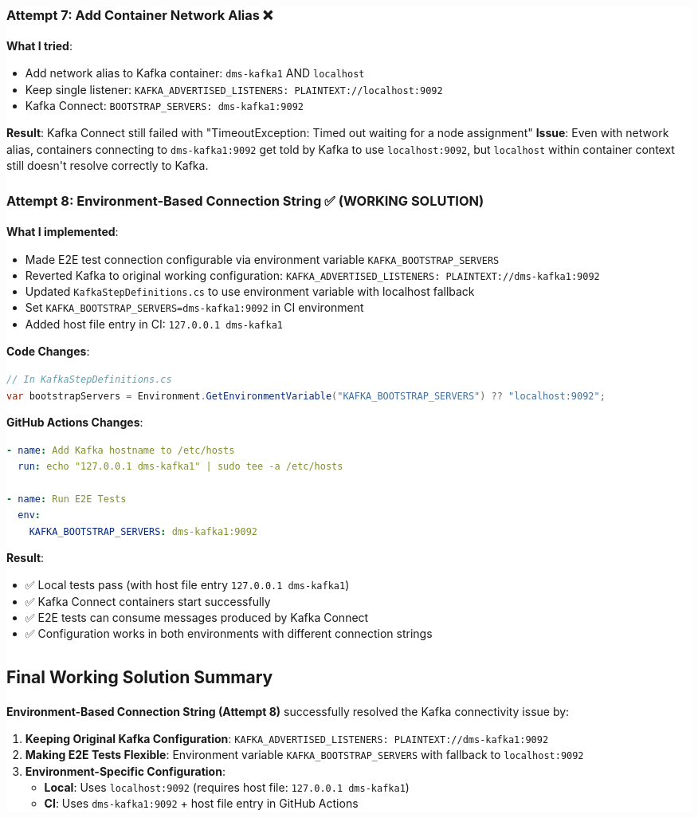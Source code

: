 ### Attempt 7: Add Container Network Alias ❌
**What I tried**: 
- Add network alias to Kafka container: `dms-kafka1` AND `localhost`
- Keep single listener: `KAFKA_ADVERTISED_LISTENERS: PLAINTEXT://localhost:9092`
- Kafka Connect: `BOOTSTRAP_SERVERS: dms-kafka1:9092`

**Result**: Kafka Connect still failed with "TimeoutException: Timed out waiting for a node assignment"
**Issue**: Even with network alias, containers connecting to `dms-kafka1:9092` get told by Kafka to use `localhost:9092`, but `localhost` within container context still doesn't resolve correctly to Kafka.

### Attempt 8: Environment-Based Connection String ✅ (WORKING SOLUTION)
**What I implemented**: 
- Made E2E test connection configurable via environment variable `KAFKA_BOOTSTRAP_SERVERS`
- Reverted Kafka to original working configuration: `KAFKA_ADVERTISED_LISTENERS: PLAINTEXT://dms-kafka1:9092`
- Updated `KafkaStepDefinitions.cs` to use environment variable with localhost fallback
- Set `KAFKA_BOOTSTRAP_SERVERS=dms-kafka1:9092` in CI environment
- Added host file entry in CI: `127.0.0.1 dms-kafka1`

**Code Changes**:
```csharp
// In KafkaStepDefinitions.cs
var bootstrapServers = Environment.GetEnvironmentVariable("KAFKA_BOOTSTRAP_SERVERS") ?? "localhost:9092";
```

**GitHub Actions Changes**:
```yaml
- name: Add Kafka hostname to /etc/hosts
  run: echo "127.0.0.1 dms-kafka1" | sudo tee -a /etc/hosts

- name: Run E2E Tests
  env:
    KAFKA_BOOTSTRAP_SERVERS: dms-kafka1:9092
```

**Result**: 
- ✅ Local tests pass (with host file entry `127.0.0.1 dms-kafka1`)
- ✅ Kafka Connect containers start successfully  
- ✅ E2E tests can consume messages produced by Kafka Connect
- ✅ Configuration works in both environments with different connection strings

## Final Working Solution Summary

**Environment-Based Connection String (Attempt 8)** successfully resolved the Kafka connectivity issue by:

1. **Keeping Original Kafka Configuration**: `KAFKA_ADVERTISED_LISTENERS: PLAINTEXT://dms-kafka1:9092`
2. **Making E2E Tests Flexible**: Environment variable `KAFKA_BOOTSTRAP_SERVERS` with fallback to `localhost:9092`
3. **Environment-Specific Configuration**:
   - **Local**: Uses `localhost:9092` (requires host file: `127.0.0.1 dms-kafka1`)  
   - **CI**: Uses `dms-kafka1:9092` + host file entry in GitHub Actions

